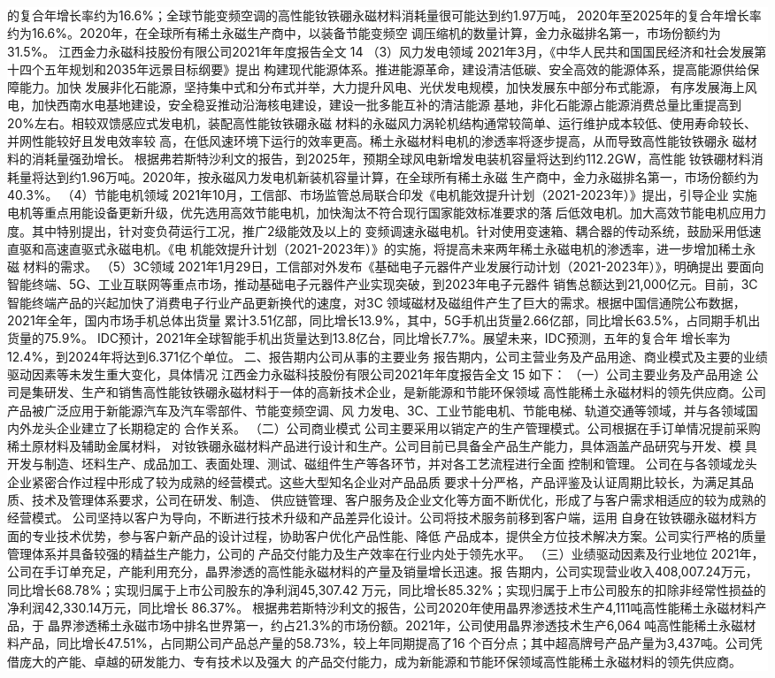 的复合年增长率约为16.6%；全球节能变频空调的高性能钕铁硼永磁材料消耗量很可能达到约1.97万吨，
2020年至2025年的复合年增长率约为16.6%。2020年，在全球所有稀土永磁生产商中，以装备节能变频空
调压缩机的数量计算，金力永磁排名第一，市场份额约为31.5%。
江西金力永磁科技股份有限公司2021年年度报告全文
14
（3）风力发电领域
2021年3月，《中华人民共和国国民经济和社会发展第十四个五年规划和2035年远景目标纲要》提出
构建现代能源体系。推进能源革命，建设清洁低碳、安全高效的能源体系，提高能源供给保障能力。加快
发展非化石能源，坚持集中式和分布式并举，大力提升风电、光伏发电规模，加快发展东中部分布式能源，
有序发展海上风电，加快西南水电基地建设，安全稳妥推动沿海核电建设，建设一批多能互补的清洁能源
基地，非化石能源占能源消费总量比重提高到20%左右。相较双馈感应式发电机，装配高性能钕铁硼永磁
材料的永磁风力涡轮机结构通常较简单、运行维护成本较低、使用寿命较长、并网性能较好且发电效率较
高，在低风速环境下运行的效率更高。稀土永磁材料电机的渗透率将逐步提高，从而导致高性能钕铁硼永
磁材料的消耗量强劲增长。
根据弗若斯特沙利文的报告，到2025年，预期全球风电新增发电装机容量将达到约112.2GW，高性能
钕铁硼材料消耗量将达到约1.96万吨。2020年，按永磁风力发电机新装机容量计算，在全球所有稀土永磁
生产商中，金力永磁排名第一，市场份额约为40.3%。
（4）节能电机领域
2021年10月，工信部、市场监管总局联合印发《电机能效提升计划（2021-2023年）》提出，引导企业
实施电机等重点用能设备更新升级，优先选用高效节能电机，加快淘汰不符合现行国家能效标准要求的落
后低效电机。加大高效节能电机应用力度。其中特别提出，针对变负荷运行工况，推广2级能效及以上的
变频调速永磁电机。针对使用变速箱、耦合器的传动系统，鼓励采用低速直驱和高速直驱式永磁电机。《电
机能效提升计划（2021-2023年）》的实施，将提高未来两年稀土永磁电机的渗透率，进一步增加稀土永磁
材料的需求。
（5）3C领域
2021年1月29日，工信部对外发布《基础电子元器件产业发展行动计划（2021-2023年）》，明确提出
要面向智能终端、5G、工业互联网等重点市场，推动基础电子元器件产业实现突破，到2023年电子元器件
销售总额达到21,000亿元。目前，3C智能终端产品的兴起加快了消费电子行业产品更新换代的速度，对3C
领域磁材及磁组件产生了巨大的需求。根据中国信通院公布数据，2021年全年，国内市场手机总体出货量
累计3.51亿部，同比增长13.9%，其中，5G手机出货量2.66亿部，同比增长63.5%，占同期手机出货量的75.9%。
IDC预计，2021年全球智能手机出货量达到13.8亿台，同比增长7.7%。展望未来，IDC预测，五年的复合年
增长率为12.4%，到2024年将达到6.371亿个单位。
二、报告期内公司从事的主要业务
报告期内，公司主营业务及产品用途、商业模式及主要的业绩驱动因素等未发生重大变化，具体情况
江西金力永磁科技股份有限公司2021年年度报告全文
15
如下：
（一）公司主要业务及产品用途
公司是集研发、生产和销售高性能钕铁硼永磁材料于一体的高新技术企业，是新能源和节能环保领域
高性能稀土永磁材料的领先供应商。公司产品被广泛应用于新能源汽车及汽车零部件、节能变频空调、风
力发电、3C、工业节能电机、节能电梯、轨道交通等领域，并与各领域国内外龙头企业建立了长期稳定的
合作关系。
（二）公司商业模式
公司主要采用以销定产的生产管理模式。公司根据在手订单情况提前采购稀土原材料及辅助金属材料，
对钕铁硼永磁材料产品进行设计和生产。公司目前已具备全产品生产能力，具体涵盖产品研究与开发、模
具开发与制造、坯料生产、成品加工、表面处理、测试、磁组件生产等各环节，并对各工艺流程进行全面
控制和管理。
公司在与各领域龙头企业紧密合作过程中形成了较为成熟的经营模式。这些大型知名企业对产品品质
要求十分严格，产品评鉴及认证周期比较长，为满足其品质、技术及管理体系要求，公司在研发、制造、
供应链管理、客户服务及企业文化等方面不断优化，形成了与客户需求相适应的较为成熟的经营模式。
公司坚持以客户为导向，不断进行技术升级和产品差异化设计。公司将技术服务前移到客户端，运用
自身在钕铁硼永磁材料方面的专业技术优势，参与客户新产品的设计过程，协助客户优化产品性能、降低
产品成本，提供全方位技术解决方案。公司实行严格的质量管理体系并具备较强的精益生产能力，公司的
产品交付能力及生产效率在行业内处于领先水平。
（三）业绩驱动因素及行业地位
2021年，公司在手订单充足，产能利用充分，晶界渗透的高性能永磁材料的产量及销量增长迅速。报
告期内，公司实现营业收入408,007.24万元，同比增长68.78%；实现归属于上市公司股东的净利润45,307.42
万元，同比增长85.32%；实现归属于上市公司股东的扣除非经常性损益的净利润42,330.14万元，同比增长
86.37%。
根据弗若斯特沙利文的报告，公司2020年使用晶界渗透技术生产4,111吨高性能稀土永磁材料产品，于
晶界渗透稀土永磁市场中排名世界第一，约占21.3%的市场份额。2021年，公司使用晶界渗透技术生产6,064
吨高性能稀土永磁材料产品，同比增长47.51%，占同期公司产品总产量的58.73%，较上年同期提高了16
个百分点；其中超高牌号产品产量为3,437吨。公司凭借庞大的产能、卓越的研发能力、专有技术以及强大
的产品交付能力，成为新能源和节能环保领域高性能稀土永磁材料的领先供应商。